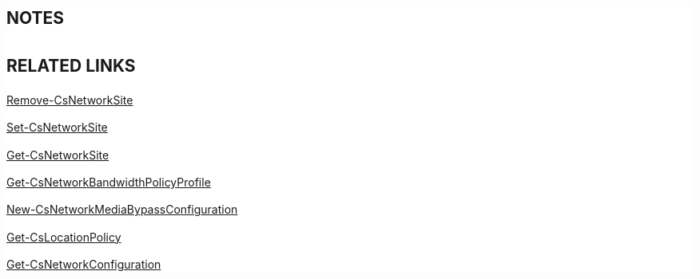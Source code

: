 ## NOTES

## RELATED LINKS

[Remove-CsNetworkSite](Remove-CsNetworkSite.md)

[Set-CsNetworkSite](Set-CsNetworkSite.md)

[Get-CsNetworkSite](Get-CsNetworkSite.md)

[Get-CsNetworkBandwidthPolicyProfile](Get-CsNetworkBandwidthPolicyProfile.md)

[New-CsNetworkMediaBypassConfiguration](New-CsNetworkMediaBypassConfiguration.md)

[Get-CsLocationPolicy](Get-CsLocationPolicy.md)

[Get-CsNetworkConfiguration](Get-CsNetworkConfiguration.md)
